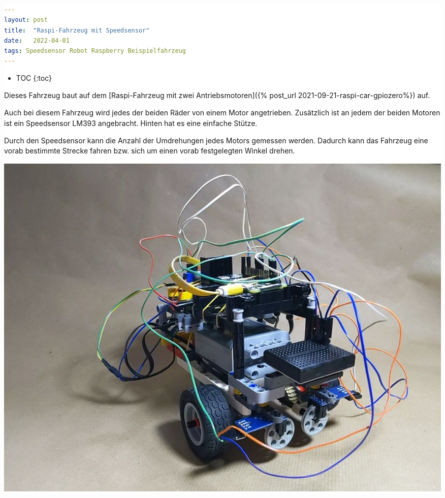 ```yaml
---
layout: post
title:  "Raspi-Fahrzeug mit Speedsensor"
date:   2022-04-01
tags: Speedsensor Robot Raspberry Beispielfahrzeug
---
```


* TOC
{:toc}

Dieses Fahrzeug baut auf dem [Raspi-Fahrzeug mit zwei Antriebsmotoren]({% post_url 2021-09-21-raspi-car-gpiozero%}) auf.

Auch bei diesem Fahrzeug wird jedes der beiden Räder von einem Motor angetrieben. Zusätzlich ist an jedem der beiden Motoren ist ein Speedsensor LM393 angebracht. Hinten hat es eine einfache Stütze.

Durch den Speedsensor kann die Anzahl der Umdrehungen jedes Motors gemessen werden. Dadurch kann das Fahrzeug eine vorab bestimmte Strecke fahren bzw. sich um einen vorab festgelegten Winkel drehen. 

![Foto Fahrzeug mit zwei Antriebsmotoren und Speedsensoren](/images/foto_fahrzeug_speedsensor.jpg)
